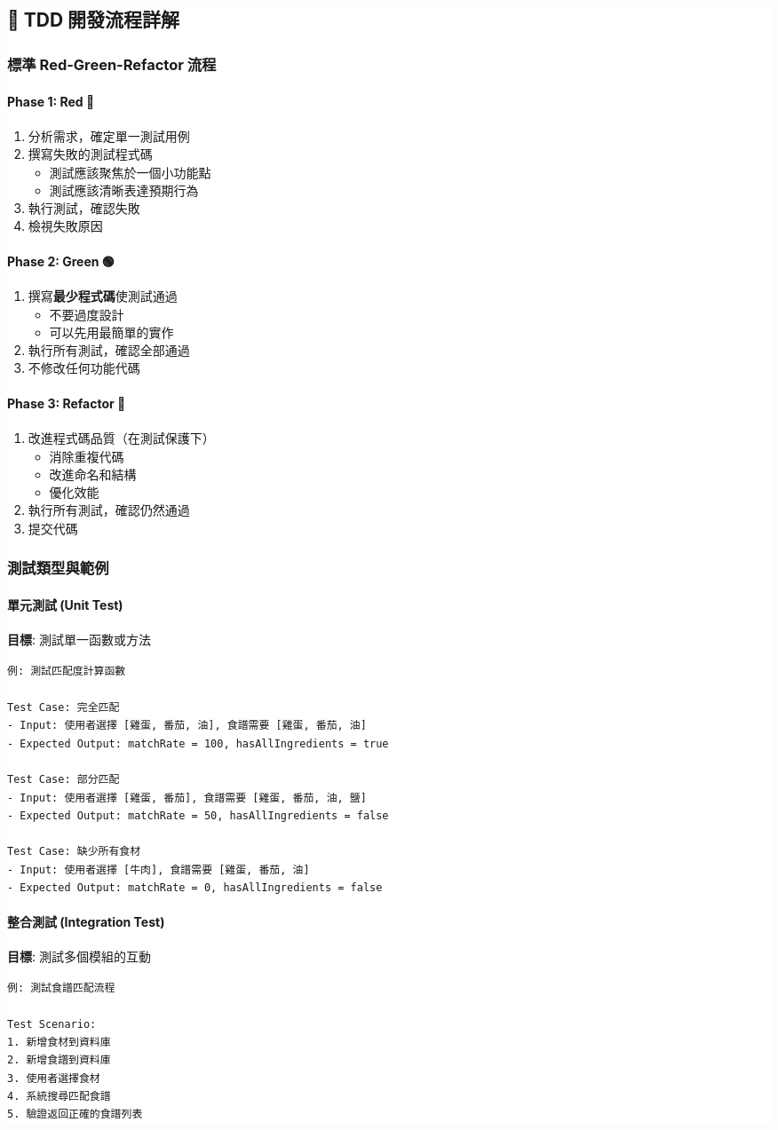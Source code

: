 ## 🧪 TDD 開發流程詳解

### 標準 Red-Green-Refactor 流程

#### Phase 1: Red 🔴
1. 分析需求，確定單一測試用例
2. 撰寫失敗的測試程式碼
   - 測試應該聚焦於一個小功能點
   - 測試應該清晰表達預期行為
3. 執行測試，確認失敗
4. 檢視失敗原因

#### Phase 2: Green 🟢
1. 撰寫**最少程式碼**使測試通過
   - 不要過度設計
   - 可以先用最簡單的實作
2. 執行所有測試，確認全部通過
3. 不修改任何功能代碼

#### Phase 3: Refactor 🔵
1. 改進程式碼品質（在測試保護下）
   - 消除重複代碼
   - 改進命名和結構
   - 優化效能
2. 執行所有測試，確認仍然通過
3. 提交代碼

### 測試類型與範例

#### 單元測試 (Unit Test)
**目標**: 測試單一函數或方法
```
例: 測試匹配度計算函數

Test Case: 完全匹配
- Input: 使用者選擇 [雞蛋, 番茄, 油], 食譜需要 [雞蛋, 番茄, 油]
- Expected Output: matchRate = 100, hasAllIngredients = true

Test Case: 部分匹配
- Input: 使用者選擇 [雞蛋, 番茄], 食譜需要 [雞蛋, 番茄, 油, 鹽]
- Expected Output: matchRate = 50, hasAllIngredients = false

Test Case: 缺少所有食材
- Input: 使用者選擇 [牛肉], 食譜需要 [雞蛋, 番茄, 油]
- Expected Output: matchRate = 0, hasAllIngredients = false
```

#### 整合測試 (Integration Test)
**目標**: 測試多個模組的互動
```
例: 測試食譜匹配流程

Test Scenario:
1. 新增食材到資料庫
2. 新增食譜到資料庫
3. 使用者選擇食材
4. 系統搜尋匹配食譜
5. 驗證返回正確的食譜列表
```
